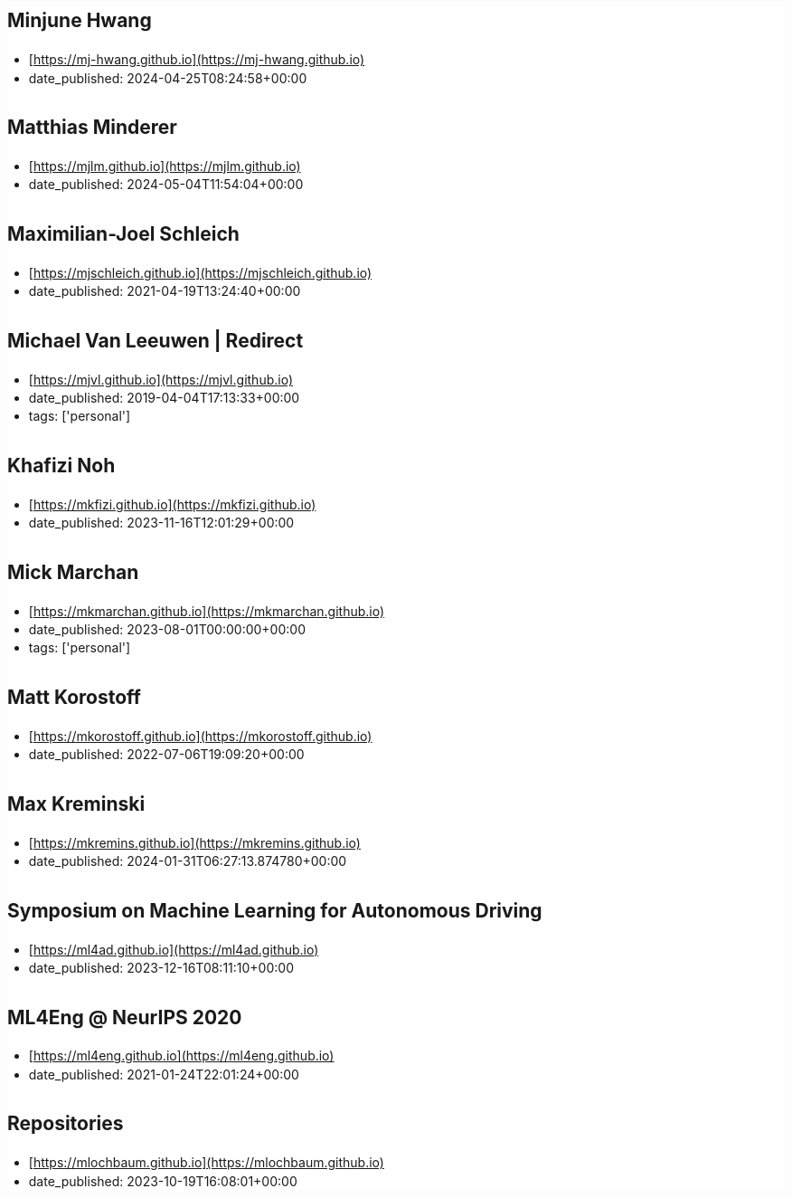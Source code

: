 ## Minjune Hwang
 - [https://mj-hwang.github.io](https://mj-hwang.github.io)
 - date_published: 2024-04-25T08:24:58+00:00

 ## Matthias Minderer
 - [https://mjlm.github.io](https://mjlm.github.io)
 - date_published: 2024-05-04T11:54:04+00:00

 ## Maximilian-Joel Schleich
 - [https://mjschleich.github.io](https://mjschleich.github.io)
 - date_published: 2021-04-19T13:24:40+00:00

 ## Michael Van Leeuwen | Redirect
 - [https://mjvl.github.io](https://mjvl.github.io)
 - date_published: 2019-04-04T17:13:33+00:00
 - tags: ['personal']

 ## Khafizi Noh
 - [https://mkfizi.github.io](https://mkfizi.github.io)
 - date_published: 2023-11-16T12:01:29+00:00

 ## Mick Marchan
 - [https://mkmarchan.github.io](https://mkmarchan.github.io)
 - date_published: 2023-08-01T00:00:00+00:00
 - tags: ['personal']

 ## Matt Korostoff
 - [https://mkorostoff.github.io](https://mkorostoff.github.io)
 - date_published: 2022-07-06T19:09:20+00:00

 ## Max Kreminski
 - [https://mkremins.github.io](https://mkremins.github.io)
 - date_published: 2024-01-31T06:27:13.874780+00:00

 ## Symposium on Machine Learning for Autonomous Driving
 - [https://ml4ad.github.io](https://ml4ad.github.io)
 - date_published: 2023-12-16T08:11:10+00:00

 ## ML4Eng @ NeurIPS 2020
 - [https://ml4eng.github.io](https://ml4eng.github.io)
 - date_published: 2021-01-24T22:01:24+00:00

 ## Repositories
 - [https://mlochbaum.github.io](https://mlochbaum.github.io)
 - date_published: 2023-10-19T16:08:01+00:00
